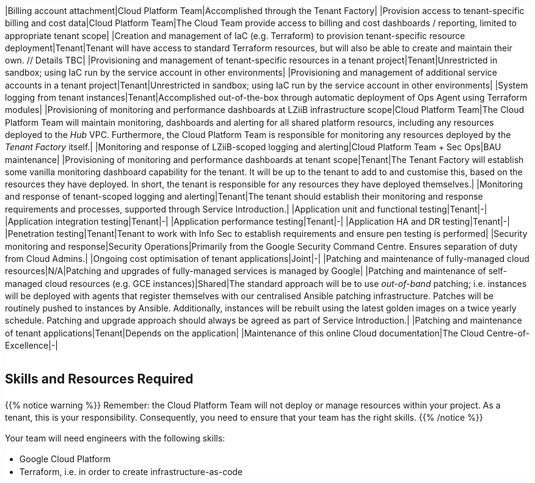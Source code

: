 |Billing account attachment|Cloud Platform Team|Accomplished through the Tenant Factory| 
|Provision access to tenant-specific billing and cost data|Cloud Platform Team|The Cloud Team provide access to billing and cost dashboards / reporting, limited to appropriate tenant scope|
|Creation and management of IaC (e.g. Terraform) to provision tenant-specific resource deployment|Tenant|Tenant will have access to standard Terraform resources, but will also be able to create and maintain their own. // Details TBC|
|Provisioning and management of tenant-specific resources in a tenant project|Tenant|Unrestricted in sandbox; using IaC run by the service account in other environments|
|Provisioning and management of additional service accounts in a tenant project|Tenant|Unrestricted in sandbox; using IaC run by the service account in other environments|
|System logging from tenant instances|Tenant|Accomplished out-of-the-box through automatic deployment of Ops Agent using Terraform modules|
|Provisioning of monitoring and performance dashboards at LZiiB infrastructure scope|Cloud Platform Team|The Cloud Platform Team will maintain monitoring, dashboards and alerting for all shared platform resourcs, including any resources deployed to the _Hub_ VPC. Furthermore, the Cloud Platform Team is responsible for monitoring any resources deployed by the _Tenant Factory_ itself.|
|Monitoring and response of LZiiB-scoped logging and alerting|Cloud Platform Team + Sec Ops|BAU maintenance|
|Provisioning of monitoring and performance dashboards at tenant scope|Tenant|The Tenant Factory will establish some vanilla monitoring dashboard capability for the tenant. It will be up to the tenant to add to and customise this, based on the resources they have deployed. In short, the tenant is responsible for any resources they have deployed themselves.|
|Monitoring and response of tenant-scoped logging and alerting|Tenant|The tenant should establish their monitoring and response requirements and processes, supported through Service Introduction.|
|Application unit and functional testing|Tenant|-|
|Application integration testing|Tenant|-|
|Application performance testing|Tenant|-|
|Application HA and DR testing|Tenant|-|
|Penetration testing|Tenant|Tenant to work with Info Sec to establish requirements and ensure pen testing is performed|
|Security monitoring and response|Security Operations|Primarily from the Google Security Command Centre.  Ensures separation of duty from Cloud Admins.|
|Ongoing cost optimisation of tenant applications|Joint|-|
|Patching and maintenance of fully-managed cloud resources|N/A|Patching and upgrades of fully-managed services is managed by Google|
|Patching and maintenance of self-managed cloud resources (e.g. GCE instances)|Shared|The standard approach will be to use _out-of-band_ patching; i.e. instances will be deployed with agents that register themselves with our centralised Ansible patching infrastructure. Patches will be routinely pushed to instances by Ansible.  Additionally, instances will be rebuilt using the latest golden images on a twice yearly schedule. Patching and upgrade approach should always be agreed as part of Service Introduction.|
|Patching and maintenance of tenant applications|Tenant|Depends on the application|
|Maintenance of this online Cloud documentation|The Cloud Centre-of-Excellence|-|

## Skills and Resources Required

{{% notice warning %}}
Remember: the Cloud Platform Team will not deploy or manage resources within your project. As a tenant, this is your responsibility. Consequently, you need to ensure that your team has the right skills.
{{% /notice %}}

Your team will need engineers with the following skills:

- Google Cloud Platform
- Terraform, i.e. in order to create infrastructure-as-code
